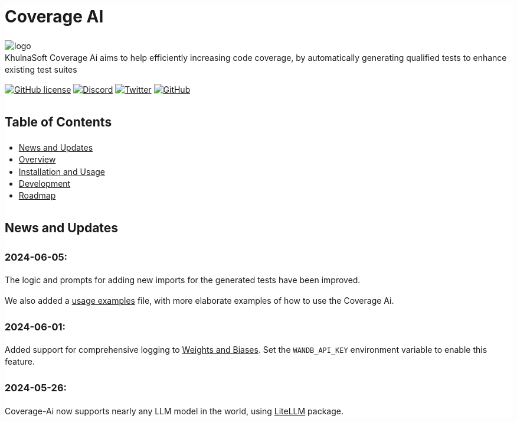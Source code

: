 # Coverage AI
<picture>
  <source media="(prefers-color-scheme: dark)" srcset="https://www.khulnasoft.com/images/coverage-ai/coverage-ai-dark.png" width="330">
  <source media="(prefers-color-scheme: light)" srcset="https://www.khulnasoft.com/images/coverage-ai/coverage-ai-light.png" width="330">
  <img src="https://www.khulnasoft.com/images/coverage-ai/coverage-ai-light.png" alt="logo" width="330">

</picture>
<br/>
KhulnaSoft Coverage Ai aims to help efficiently increasing code coverage, by automatically generating qualified tests to enhance existing test suites
</div>

[![GitHub license](https://img.shields.io/badge/License-AGPL_3.0-blue.svg)](https://github.com/khulnasoft/coverage-ai/blob/main/LICENSE)
[![Discord](https://badgen.net/badge/icon/discord?icon=discord&label&color=purple)](https://discord.gg/cYsvFJJbdM)
[![Twitter](https://img.shields.io/twitter/follow/khulnasoft)](https://twitter.com/khulnasoft)
    <a href="https://github.com/khulnasoft/coverage-ai/commits/main">
    <img alt="GitHub" src="https://img.shields.io/github/last-commit/khulnasoft/coverage-ai/main?style=for-the-badge" height="20">
    </a>
</div>

## Table of Contents
- [News and Updates](#news-and-updates)
- [Overview](#overview)
- [Installation and Usage](#installation-and-usage)
- [Development](#development)
- [Roadmap](#roadmap)


## News and Updates

### 2024-06-05:
The logic and prompts for adding new imports for the generated tests have been improved.

We also added a [usage examples](docs/usage_examples.md) file, with more elaborate examples of how to use the Coverage Ai.

### 2024-06-01:
Added support for comprehensive logging to [Weights and Biases](https://wandb.ai/). Set the `WANDB_API_KEY` environment variable to enable this feature.

### 2024-05-26:
Coverage-Ai now supports nearly any LLM model in the world, using [LiteLLM](#using-other-llms) package.
